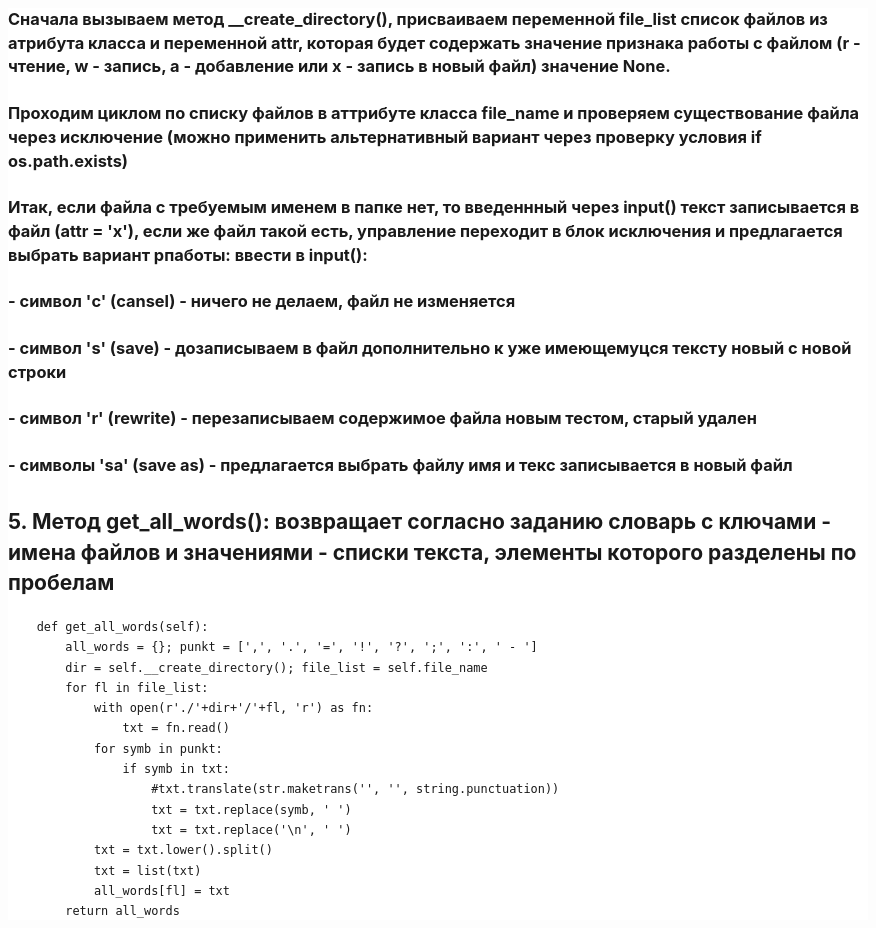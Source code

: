 ### Сначала вызываем метод \_\_create_directory(), присваиваем переменной file_list список файлов из атрибута класса и переменной attr, которая будет содержать значение признака работы с файлом (r - чтение, w - запись, a - добавление или х - запись в новый файл) значение None.

### Проходим циклом по списку файлов в аттрибуте класса file_name и проверяем существование файла через исключение (можно применить альтернативный вариант через проверку условия if os.path.exists)

### Итак, если файла с требуемым именем в папке нет, то введеннный через input() текст записывается в файл (attr = 'x'), если же файл такой есть, управление переходит в блок исключения и предлагается выбрать вариант рпаботы: ввести в input():

### - символ 'c' (cansel) - ничего не делаем, файл не изменяется

### - символ 's' (save) - дозаписываем в файл дополнительно к уже имеющемуцся тексту новый с новой строки

### - символ 'r' (rewrite) - перезаписываем содержимое файла новым тестом, старый удален

### - символы 'sa' (save as) - предлагается выбрать файлу имя и текс записывается в новый файл

## 5. Метод get_all_words(): возвращает согласно заданию словарь с ключами - имена файлов и значениями - списки текста, элементы которого разделены по пробелам

```commandline
    def get_all_words(self):
        all_words = {}; punkt = [',', '.', '=', '!', '?', ';', ':', ' - ']
        dir = self.__create_directory(); file_list = self.file_name
        for fl in file_list:
            with open(r'./'+dir+'/'+fl, 'r') as fn:
                txt = fn.read()
            for symb in punkt:
                if symb in txt:
                    #txt.translate(str.maketrans('', '', string.punctuation))
                    txt = txt.replace(symb, ' ')
                    txt = txt.replace('\n', ' ')
            txt = txt.lower().split()
            txt = list(txt)
            all_words[fl] = txt
        return all_words
```
